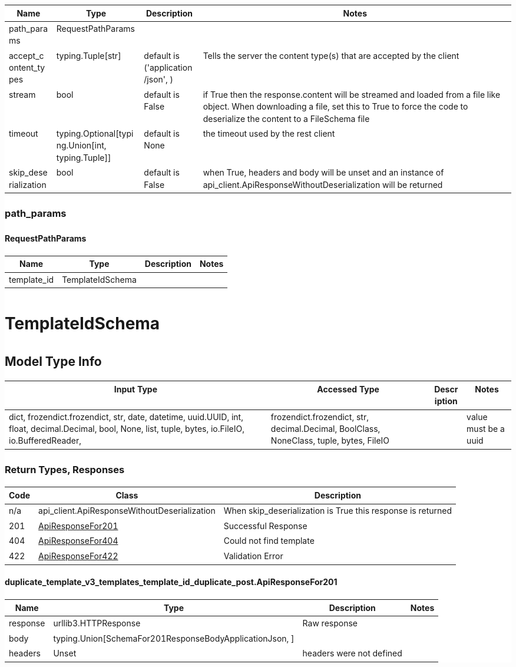 Name | Type | Description  | Notes
------------- | ------------- | ------------- | -------------
path_params | RequestPathParams | |
accept_content_types | typing.Tuple[str] | default is ('application/json', ) | Tells the server the content type(s) that are accepted by the client
stream | bool | default is False | if True then the response.content will be streamed and loaded from a file like object. When downloading a file, set this to True to force the code to deserialize the content to a FileSchema file
timeout | typing.Optional[typing.Union[int, typing.Tuple]] | default is None | the timeout used by the rest client
skip_deserialization | bool | default is False | when True, headers and body will be unset and an instance of api_client.ApiResponseWithoutDeserialization will be returned

### path_params
#### RequestPathParams

Name | Type | Description  | Notes
------------- | ------------- | ------------- | -------------
template_id | TemplateIdSchema | | 

# TemplateIdSchema

## Model Type Info
Input Type | Accessed Type | Description | Notes
------------ | ------------- | ------------- | -------------
dict, frozendict.frozendict, str, date, datetime, uuid.UUID, int, float, decimal.Decimal, bool, None, list, tuple, bytes, io.FileIO, io.BufferedReader,  | frozendict.frozendict, str, decimal.Decimal, BoolClass, NoneClass, tuple, bytes, FileIO |  | value must be a uuid

### Return Types, Responses

Code | Class | Description
------------- | ------------- | -------------
n/a | api_client.ApiResponseWithoutDeserialization | When skip_deserialization is True this response is returned
201 | [ApiResponseFor201](#duplicate_template_v3_templates_template_id_duplicate_post.ApiResponseFor201) | Successful Response
404 | [ApiResponseFor404](#duplicate_template_v3_templates_template_id_duplicate_post.ApiResponseFor404) | Could not find template
422 | [ApiResponseFor422](#duplicate_template_v3_templates_template_id_duplicate_post.ApiResponseFor422) | Validation Error

#### duplicate_template_v3_templates_template_id_duplicate_post.ApiResponseFor201
Name | Type | Description  | Notes
------------- | ------------- | ------------- | -------------
response | urllib3.HTTPResponse | Raw response |
body | typing.Union[SchemaFor201ResponseBodyApplicationJson, ] |  |
headers | Unset | headers were not defined |
